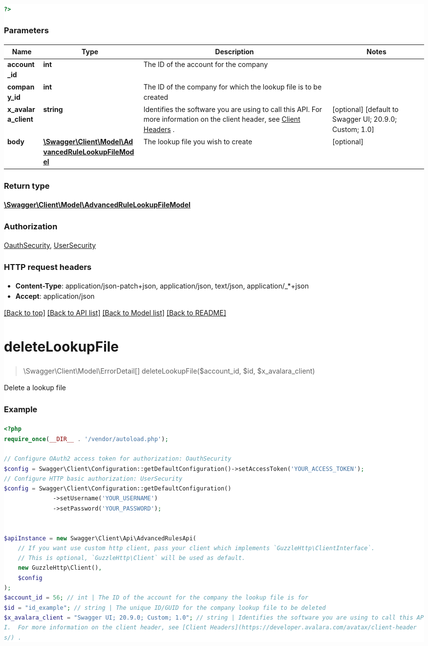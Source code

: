 ```php
?>
```

### Parameters

Name | Type | Description  | Notes
------------- | ------------- | ------------- | -------------
 **account_id** | **int**| The ID of the account for the company |
 **company_id** | **int**| The ID of the company for which the lookup file is to be created |
 **x_avalara_client** | **string**| Identifies the software you are using to call this API.  For more information on the client header, see [Client Headers](https://developer.avalara.com/avatax/client-headers/) . | [optional] [default to Swagger UI; 20.9.0; Custom; 1.0]
 **body** | [**\Swagger\Client\Model\AdvancedRuleLookupFileModel**](../Model/AdvancedRuleLookupFileModel.md)| The lookup file you wish to create | [optional]

### Return type

[**\Swagger\Client\Model\AdvancedRuleLookupFileModel**](../Model/AdvancedRuleLookupFileModel.md)

### Authorization

[OauthSecurity](../../README.md#OauthSecurity), [UserSecurity](../../README.md#UserSecurity)

### HTTP request headers

 - **Content-Type**: application/json-patch+json, application/json, text/json, application/_*+json
 - **Accept**: application/json

[[Back to top]](#) [[Back to API list]](../../README.md#documentation-for-api-endpoints) [[Back to Model list]](../../README.md#documentation-for-models) [[Back to README]](../../README.md)

# **deleteLookupFile**
> \Swagger\Client\Model\ErrorDetail[] deleteLookupFile($account_id, $id, $x_avalara_client)

Delete a lookup file

### Example
```php
<?php
require_once(__DIR__ . '/vendor/autoload.php');

// Configure OAuth2 access token for authorization: OauthSecurity
$config = Swagger\Client\Configuration::getDefaultConfiguration()->setAccessToken('YOUR_ACCESS_TOKEN');
// Configure HTTP basic authorization: UserSecurity
$config = Swagger\Client\Configuration::getDefaultConfiguration()
              ->setUsername('YOUR_USERNAME')
              ->setPassword('YOUR_PASSWORD');


$apiInstance = new Swagger\Client\Api\AdvancedRulesApi(
    // If you want use custom http client, pass your client which implements `GuzzleHttp\ClientInterface`.
    // This is optional, `GuzzleHttp\Client` will be used as default.
    new GuzzleHttp\Client(),
    $config
);
$account_id = 56; // int | The ID of the account for the company the lookup file is for
$id = "id_example"; // string | The unique ID/GUID for the company lookup file to be deleted
$x_avalara_client = "Swagger UI; 20.9.0; Custom; 1.0"; // string | Identifies the software you are using to call this API.  For more information on the client header, see [Client Headers](https://developer.avalara.com/avatax/client-headers/) .

```